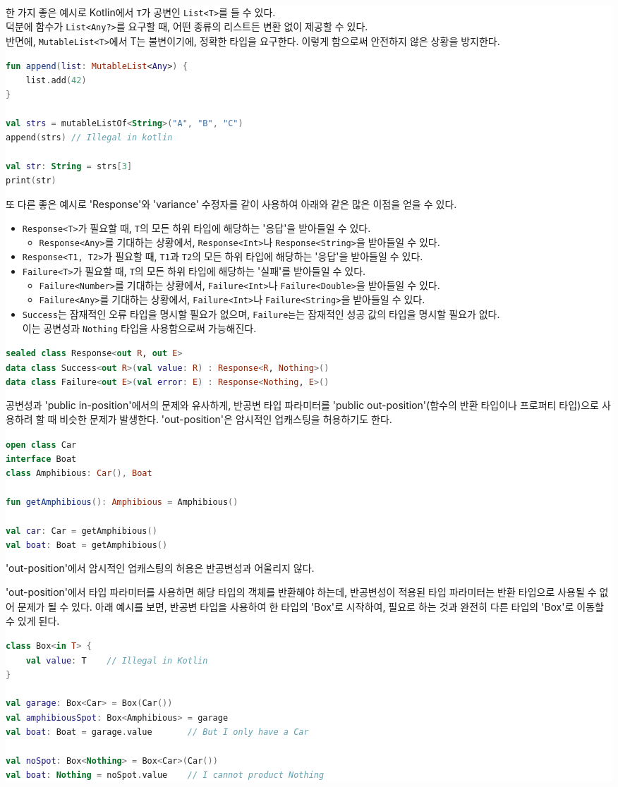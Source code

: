한 가지 좋은 예시로 Kotlin에서 `T`가 공변인 `List<T>`를 들 수 있다.  
덕분에 함수가 `List<Any?>`를 요구할 때, 어떤 종류의 리스트든 변환 없이 제공할 수 있다.  
반면에, `MutableList<T>`에서 T는 불변이기에, 정확한 타입을 요구한다. 이렇게 함으로써 안전하지 않은 상황을 방지한다.

```kotlin
fun append(list: MutableList<Any>) {
    list.add(42)
}

val strs = mutableListOf<String>("A", "B", "C")
append(strs) // Illegal in kotlin

val str: String = strs[3]
print(str)
```

또 다른 좋은 예시로 'Response'와 'variance' 수정자를 같이 사용하여 아래와 같은 많은 이점을 얻을 수 있다.

- `Response<T>`가 필요할 때, `T`의 모든 하위 타입에 해당하는 '응답'을 받아들일 수 있다.  
  - `Response<Any>`를 기대하는 상황에서, `Response<Int>`나 `Response<String>`을 받아들일 수 있다.
- `Response<T1, T2>`가 필요할 때, `T1`과 `T2`의 모든 하위 타입에 해당하는 '응답'을 받아들일 수 있다.  
- `Failure<T>`가 필요할 때, `T`의 모든 하위 타입에 해당하는 '실패'를 받아들일 수 있다.  
  - `Failure<Number>`를 기대하는 상황에서, `Failure<Int>`나 `Failure<Double>`을 받아들일 수 있다.
  - `Failure<Any>`를 기대하는 상황에서, `Failure<Int>`나 `Failure<String>`을 받아들일 수 있다.
- `Success`는 잠재적인 오류 타입을 명시할 필요가 없으며, `Failure는`는 잠재적인 성공 값의 타입을 명시할 필요가 없다.  
  이는 공변성과 `Nothing` 타입을 사용함으로써 가능해진다.

```kotlin
sealed class Response<out R, out E>
data class Success<out R>(val value: R) : Response<R, Nothing>()
data class Failure<out E>(val error: E) : Response<Nothing, E>()
```

공변성과 'public in-position'에서의 문제와 유사하게, 반공변 타입 파라미터를 'public out-position'(함수의 반환 타입이나 프로퍼티 타입)으로 사용하려 할 때 비슷한 문제가 발생한다.
'out-position'은 암시적인 업캐스팅을 허용하기도 한다.

```kotlin
open class Car
interface Boat
class Amphibious: Car(), Boat

fun getAmphibious(): Amphibious = Amphibious()

val car: Car = getAmphibious()
val boat: Boat = getAmphibious()
```

'out-position'에서 암시적인 업캐스팅의 허용은 반공변성과 어울리지 않다.

'out-position'에서 타입 파라미터를 사용하면 해당 타입의 객체를 반환해야 하는데, 반공변성이 적용된 타입 파라미터는 반환 타입으로 사용될 수 없어 문제가 될 수 있다. 
아래 예시를 보면, 반공변 타입을 사용하여 한 타입의 'Box'로 시작하여, 필요로 하는 것과 완전히 다른 타입의 'Box'로 이동할 수 있게 된다.

```kotlin
class Box<in T> {
    val value: T    // Illegal in Kotlin
}

val garage: Box<Car> = Box(Car())
val amphibiousSpot: Box<Amphibious> = garage
val boat: Boat = garage.value       // But I only have a Car

val noSpot: Box<Nothing> = Box<Car>(Car())
val boat: Nothing = noSpot.value    // I cannot product Nothing
```
